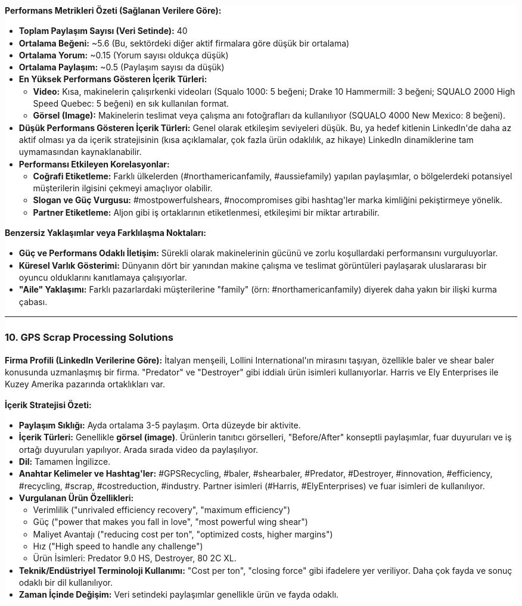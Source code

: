 **Performans Metrikleri Özeti (Sağlanan Verilere Göre):**
*   **Toplam Paylaşım Sayısı (Veri Setinde):** 40
*   **Ortalama Beğeni:** ~5.6 (Bu, sektördeki diğer aktif firmalara göre düşük bir ortalama)
*   **Ortalama Yorum:** ~0.15 (Yorum sayısı oldukça düşük)
*   **Ortalama Paylaşım:** ~0.5 (Paylaşım sayısı da düşük)
*   **En Yüksek Performans Gösteren İçerik Türleri:**
    *   **Video:** Kısa, makinelerin çalışırkenki videoları (Squalo 1000: 5 beğeni; Drake 10 Hammermill: 3 beğeni; SQUALO 2000 High Speed Quebec: 5 beğeni) en sık kullanılan format.
    *   **Görsel (Image):** Makinelerin teslimat veya çalışma anı fotoğrafları da kullanılıyor (SQUALO 4000 New Mexico: 8 beğeni).
*   **Düşük Performans Gösteren İçerik Türleri:** Genel olarak etkileşim seviyeleri düşük. Bu, ya hedef kitlenin LinkedIn'de daha az aktif olması ya da içerik stratejisinin (kısa açıklamalar, çok fazla ürün odaklılık, az hikaye) LinkedIn dinamiklerine tam uymamasından kaynaklanabilir.
*   **Performansı Etkileyen Korelasyonlar:**
    *   **Coğrafi Etiketleme:** Farklı ülkelerden (#northamericanfamily, #aussiefamily) yapılan paylaşımlar, o bölgelerdeki potansiyel müşterilerin ilgisini çekmeyi amaçlıyor olabilir.
    *   **Slogan ve Güç Vurgusu:** #mostpowerfulshears, #nocompromises gibi hashtag'ler marka kimliğini pekiştirmeye yönelik.
    *   **Partner Etiketleme:** Aljon gibi iş ortaklarının etiketlenmesi, etkileşimi bir miktar artırabilir.

**Benzersiz Yaklaşımlar veya Farklılaşma Noktaları:**
*   **Güç ve Performans Odaklı İletişim:** Sürekli olarak makinelerinin gücünü ve zorlu koşullardaki performansını vurguluyorlar.
*   **Küresel Varlık Gösterimi:** Dünyanın dört bir yanından makine çalışma ve teslimat görüntüleri paylaşarak uluslararası bir oyuncu olduklarını kanıtlamaya çalışıyorlar.
*   **"Aile" Yaklaşımı:** Farklı pazarlardaki müşterilerine "family" (örn: #northamericanfamily) diyerek daha yakın bir ilişki kurma çabası.

---

### 10. GPS Scrap Processing Solutions

**Firma Profili (LinkedIn Verilerine Göre):** İtalyan menşeili, Lollini International'ın mirasını taşıyan, özellikle baler ve shear baler konusunda uzmanlaşmış bir firma. "Predator" ve "Destroyer" gibi iddialı ürün isimleri kullanıyorlar. Harris ve Ely Enterprises ile Kuzey Amerika pazarında ortaklıkları var.

**İçerik Stratejisi Özeti:**
*   **Paylaşım Sıklığı:** Ayda ortalama 3-5 paylaşım. Orta düzeyde bir aktivite.
*   **İçerik Türleri:** Genellikle **görsel (image)**. Ürünlerin tanıtıcı görselleri, "Before/After" konseptli paylaşımlar, fuar duyuruları ve iş ortağı duyuruları yapılıyor. Arada sırada video da paylaşılıyor.
*   **Dil:** Tamamen İngilizce.
*   **Anahtar Kelimeler ve Hashtag'ler:** #GPSRecycling, #baler, #shearbaler, #Predator, #Destroyer, #innovation, #efficiency, #recycling, #scrap, #costreduction, #industry. Partner isimleri (#Harris, #ElyEnterprises) ve fuar isimleri de kullanılıyor.
*   **Vurgulanan Ürün Özellikleri:**
    *   Verimlilik ("unrivaled efficiency recovery", "maximum efficiency")
    *   Güç ("power that makes you fall in love", "most powerful wing shear")
    *   Maliyet Avantajı ("reducing cost per ton", "optimized costs, higher margins")
    *   Hız ("High speed to handle any challenge")
    *   Ürün İsimleri: Predator 9.0 HS, Destroyer, 80 2C XL.
*   **Teknik/Endüstriyel Terminoloji Kullanımı:** "Cost per ton", "closing force" gibi ifadelere yer veriliyor. Daha çok fayda ve sonuç odaklı bir dil kullanılıyor.
*   **Zaman İçinde Değişim:** Veri setindeki paylaşımlar genellikle ürün ve fayda odaklı.
